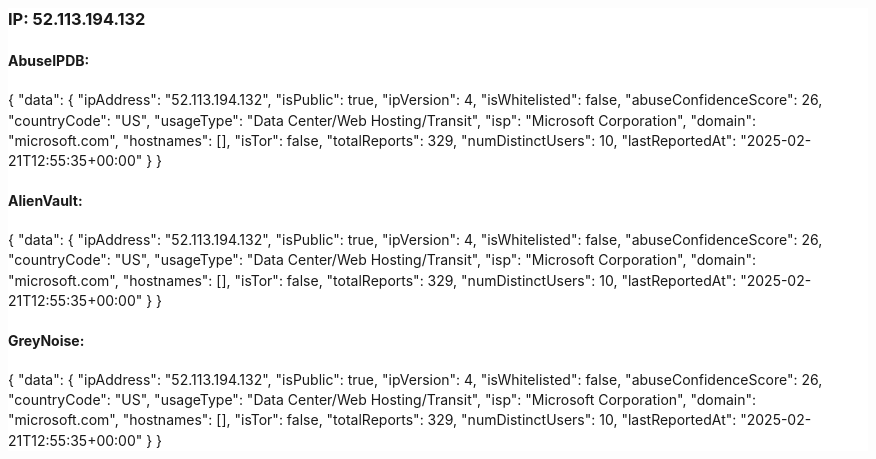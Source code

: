 ### IP: 52.113.194.132
#### AbuseIPDB:
{
    "data": {
        "ipAddress": "52.113.194.132",
        "isPublic": true,
        "ipVersion": 4,
        "isWhitelisted": false,
        "abuseConfidenceScore": 26,
        "countryCode": "US",
        "usageType": "Data Center/Web Hosting/Transit",
        "isp": "Microsoft Corporation",
        "domain": "microsoft.com",
        "hostnames": [],
        "isTor": false,
        "totalReports": 329,
        "numDistinctUsers": 10,
        "lastReportedAt": "2025-02-21T12:55:35+00:00"
    }
}

#### AlienVault:
{
    "data": {
        "ipAddress": "52.113.194.132",
        "isPublic": true,
        "ipVersion": 4,
        "isWhitelisted": false,
        "abuseConfidenceScore": 26,
        "countryCode": "US",
        "usageType": "Data Center/Web Hosting/Transit",
        "isp": "Microsoft Corporation",
        "domain": "microsoft.com",
        "hostnames": [],
        "isTor": false,
        "totalReports": 329,
        "numDistinctUsers": 10,
        "lastReportedAt": "2025-02-21T12:55:35+00:00"
    }
}

#### GreyNoise:
{
    "data": {
        "ipAddress": "52.113.194.132",
        "isPublic": true,
        "ipVersion": 4,
        "isWhitelisted": false,
        "abuseConfidenceScore": 26,
        "countryCode": "US",
        "usageType": "Data Center/Web Hosting/Transit",
        "isp": "Microsoft Corporation",
        "domain": "microsoft.com",
        "hostnames": [],
        "isTor": false,
        "totalReports": 329,
        "numDistinctUsers": 10,
        "lastReportedAt": "2025-02-21T12:55:35+00:00"
    }
}
